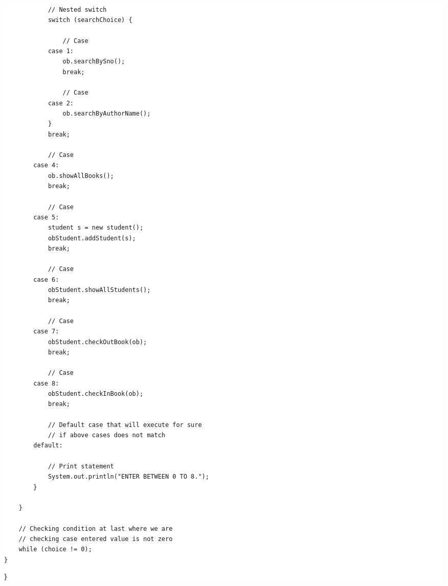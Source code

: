                 // Nested switch
                switch (searchChoice) {
 
                    // Case
                case 1:
                    ob.searchBySno();
                    break;
 
                    // Case
                case 2:
                    ob.searchByAuthorName();
                }
                break;
 
                // Case
            case 4:
                ob.showAllBooks();
                break;
 
                // Case
            case 5:
                student s = new student();
                obStudent.addStudent(s);
                break;
 
                // Case
            case 6:
                obStudent.showAllStudents();
                break;
 
                // Case
            case 7:
                obStudent.checkOutBook(ob);
                break;
 
                // Case
            case 8:
                obStudent.checkInBook(ob);
                break;
 
                // Default case that will execute for sure
                // if above cases does not match
            default:
 
                // Print statement
                System.out.println("ENTER BETWEEN 0 TO 8.");
            }
 
        }
 
        // Checking condition at last where we are
        // checking case entered value is not zero
        while (choice != 0);
    }
}
